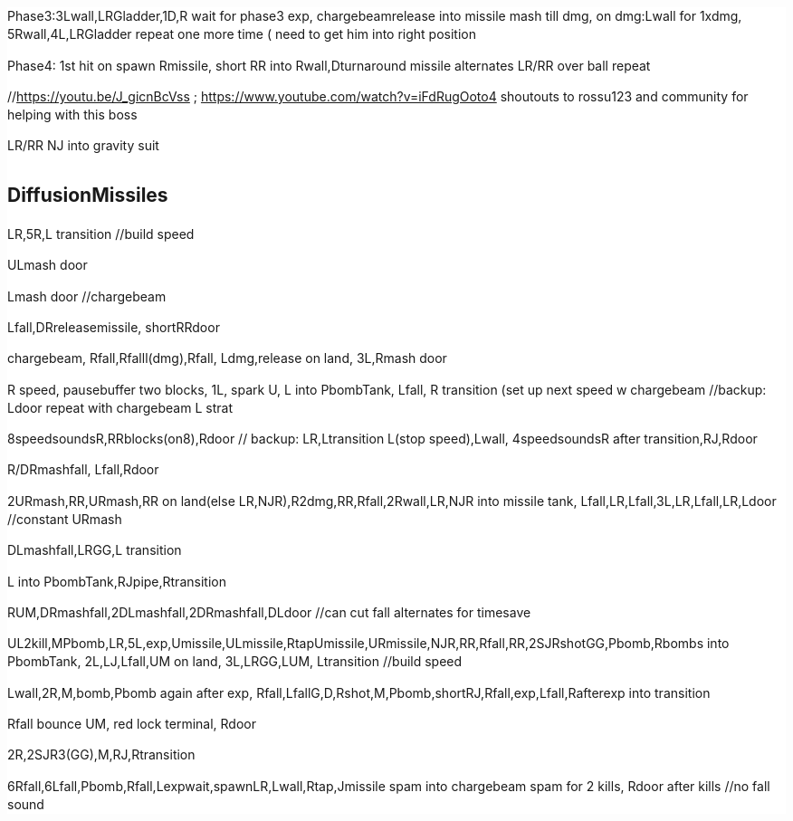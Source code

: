 Phase3:3Lwall,LRGladder,1D,R wait for phase3 exp, chargebeamrelease into
missile mash till dmg, on dmg:Lwall for 1xdmg, 5Rwall,4L,LRGladder
repeat one more time ( need to get him into right position

Phase4: 1st hit on spawn Rmissile, short RR into Rwall,Dturnaround
missile alternates LR/RR over ball repeat

//<https://youtu.be/J_gicnBcVss> ;
<https://www.youtube.com/watch?v=iFdRugOoto4> shoutouts to rossu123 and
community for helping with this boss

LR/RR NJ into gravity suit

## DiffusionMissiles

LR,5R,L transition //build speed

ULmash door

Lmash door //chargebeam

Lfall,DRreleasemissile, shortRRdoor

chargebeam, Rfall,Rfalll(dmg),Rfall, Ldmg,release on land, 3L,Rmash door

R speed, pausebuffer two blocks, 1L, spark U, L into PbombTank, Lfall, R
transition (set up next speed w chargebeam //backup: Ldoor repeat with
chargebeam L strat

8speedsoundsR,RRblocks(on8),Rdoor // backup: LR,Ltransition L(stop
speed),Lwall, 4speedsoundsR after transition,RJ,Rdoor

R/DRmashfall, Lfall,Rdoor

2URmash,RR,URmash,RR on land(else LR,NJR),R2dmg,RR,Rfall,2Rwall,LR,NJR
into missile tank, Lfall,LR,Lfall,3L,LR,Lfall,LR,Ldoor //constant URmash

DLmashfall,LRGG,L transition

L into PbombTank,RJpipe,Rtransition

RUM,DRmashfall,2DLmashfall,2DRmashfall,DLdoor //can cut fall alternates
for timesave

UL2kill,MPbomb,LR,5L,exp,Umissile,ULmissile,RtapUmissile,URmissile,NJR,RR,Rfall,RR,2SJRshotGG,Pbomb,Rbombs
into PbombTank, 2L,LJ,Lfall,UM on land, 3L,LRGG,LUM, Ltransition //build
speed

Lwall,2R,M,bomb,Pbomb again after exp,
Rfall,LfallG,D,Rshot,M,Pbomb,shortRJ,Rfall,exp,Lfall,Rafterexp into
transition

Rfall bounce UM, red lock terminal, Rdoor

2R,2SJR3(GG),M,RJ,Rtransition

6Rfall,6Lfall,Pbomb,Rfall,Lexpwait,spawnLR,Lwall,Rtap,Jmissile spam into
chargebeam spam for 2 kills, Rdoor after kills //no fall sound
